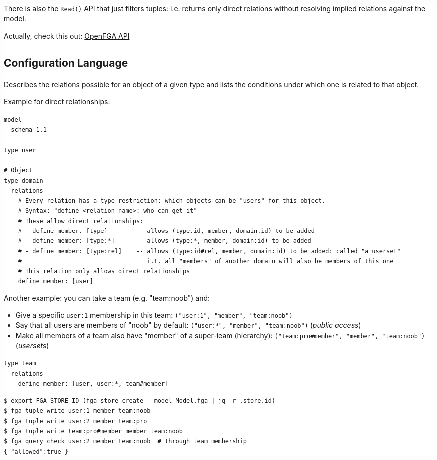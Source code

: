 There is also the `Read()` API that just filters tuples: i.e. returns only direct relations
without resolving implied relations against the model.

Actually, check this out: [OpenFGA API](https://openfga.dev/api/)


## Configuration Language

Describes the relations possible for an object of a given type and lists the conditions under which one is related to that object.

Example for direct relationships:

```openfga
model
  schema 1.1

type user

# Object
type domain
  relations
    # Every relation has a type restriction: which objects can be "users" for this object.
    # Syntax: "define <relation-name>: who can get it"
    # These allow direct relationships:
    # - define member: [type]        -- allows (type:id, member, domain:id) to be added
    # - define member: [type:*]      -- allows (type:*, member, domain:id) to be added
    # - define member: [type:rel]    -- allows (type:id#rel, member, domain:id) to be added: called "a userset"
    #                                   i.t. all "members" of another domain will also be members of this one
    # This relation only allows direct relationships
    define member: [user]
```

Another example: you can take a team (e.g. "team:noob") and:

* Give a specific `user:1` membership in this team: `("user:1", "member", "team:noob")`
* Say that all users are members of "noob" by default: `("user:*", "member", "team:noob")` (*public access*)
* Make all members of a team also have "member" of a super-team (hierarchy): `("team:pro#member", "member", "team:noob")` (*usersets*)

```openfga
type team
  relations
    define member: [user, user:*, team#member]
```

```console
$ export FGA_STORE_ID (fga store create --model Model.fga | jq -r .store.id)
$ fga tuple write user:1 member team:noob
$ fga tuple write user:2 member team:pro
$ fga tuple write team:pro#member member team:noob
$ fga query check user:2 member team:noob  # through team membership
{ "allowed":true }
```
